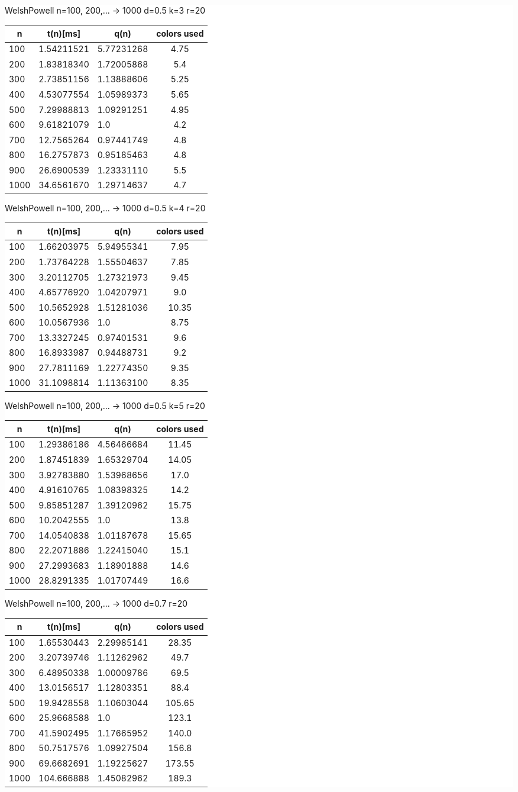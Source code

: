 WelshPowell n=100, 200,... -> 1000 d=0.5 k=3 r=20


n|t(n)[ms]|q(n)|colors used
---|---|---|:---:
100|1.54211521|5.77231268|4.75
200|1.83818340|1.72005868|5.4
300|2.73851156|1.13888606|5.25
400|4.53077554|1.05989373|5.65
500|7.29988813|1.09291251|4.95
600|9.61821079|1.0|4.2
700|12.7565264|0.97441749|4.8
800|16.2757873|0.95185463|4.8
900|26.6900539|1.23331110|5.5
1000|34.6561670|1.29714637|4.7

WelshPowell n=100, 200,... -> 1000 d=0.5 k=4 r=20


n|t(n)[ms]|q(n)|colors used
---|---|---|:---:
100|1.66203975|5.94955341|7.95
200|1.73764228|1.55504637|7.85
300|3.20112705|1.27321973|9.45
400|4.65776920|1.04207971|9.0
500|10.5652928|1.51281036|10.35
600|10.0567936|1.0|8.75
700|13.3327245|0.97401531|9.6
800|16.8933987|0.94488731|9.2
900|27.7811169|1.22774350|9.35
1000|31.1098814|1.11363100|8.35

WelshPowell n=100, 200,... -> 1000 d=0.5 k=5 r=20


n|t(n)[ms]|q(n)|colors used
---|---|---|:---:
100|1.29386186|4.56466684|11.45
200|1.87451839|1.65329704|14.05
300|3.92783880|1.53968656|17.0
400|4.91610765|1.08398325|14.2
500|9.85851287|1.39120962|15.75
600|10.2042555|1.0|13.8
700|14.0540838|1.01187678|15.65
800|22.2071886|1.22415040|15.1
900|27.2993683|1.18901888|14.6
1000|28.8291335|1.01707449|16.6

WelshPowell n=100, 200,... -> 1000 d=0.7 r=20


n|t(n)[ms]|q(n)|colors used
---|---|---|:---:
100|1.65530443|2.29985141|28.35
200|3.20739746|1.11262962|49.7
300|6.48950338|1.00009786|69.5
400|13.0156517|1.12803351|88.4
500|19.9428558|1.10603044|105.65
600|25.9668588|1.0|123.1
700|41.5902495|1.17665952|140.0
800|50.7517576|1.09927504|156.8
900|69.6682691|1.19225627|173.55
1000|104.666888|1.45082962|189.3
